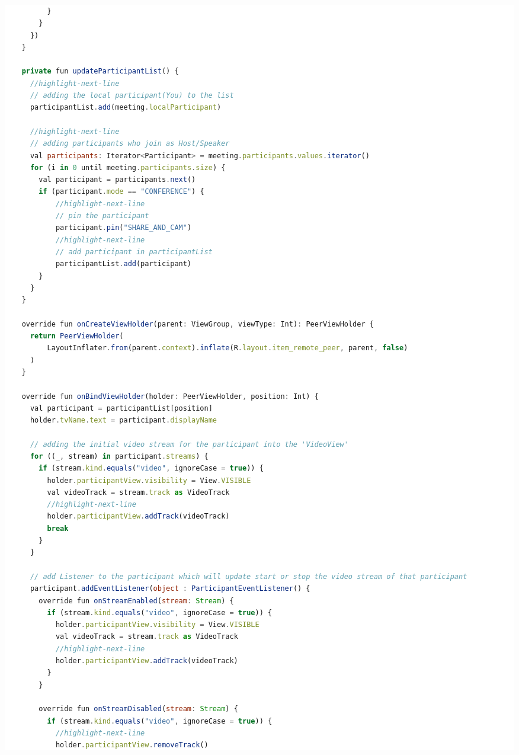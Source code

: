 ```js title="SpeakerAdapter.kt"
          }
        }
      })
    }

    private fun updateParticipantList() {
      //highlight-next-line
      // adding the local participant(You) to the list
      participantList.add(meeting.localParticipant)

      //highlight-next-line
      // adding participants who join as Host/Speaker
      val participants: Iterator<Participant> = meeting.participants.values.iterator()
      for (i in 0 until meeting.participants.size) {
        val participant = participants.next()
        if (participant.mode == "CONFERENCE") {
            //highlight-next-line
            // pin the participant
            participant.pin("SHARE_AND_CAM")
            //highlight-next-line
            // add participant in participantList
            participantList.add(participant)
        }
      }
    }

    override fun onCreateViewHolder(parent: ViewGroup, viewType: Int): PeerViewHolder {
      return PeerViewHolder(
          LayoutInflater.from(parent.context).inflate(R.layout.item_remote_peer, parent, false)
      )
    }

    override fun onBindViewHolder(holder: PeerViewHolder, position: Int) {
      val participant = participantList[position]
      holder.tvName.text = participant.displayName

      // adding the initial video stream for the participant into the 'VideoView'
      for ((_, stream) in participant.streams) {
        if (stream.kind.equals("video", ignoreCase = true)) {
          holder.participantView.visibility = View.VISIBLE
          val videoTrack = stream.track as VideoTrack
          //highlight-next-line
          holder.participantView.addTrack(videoTrack)
          break
        }
      }

      // add Listener to the participant which will update start or stop the video stream of that participant
      participant.addEventListener(object : ParticipantEventListener() {
        override fun onStreamEnabled(stream: Stream) {
          if (stream.kind.equals("video", ignoreCase = true)) {
            holder.participantView.visibility = View.VISIBLE
            val videoTrack = stream.track as VideoTrack
            //highlight-next-line
            holder.participantView.addTrack(videoTrack)
          }
        }

        override fun onStreamDisabled(stream: Stream) {
          if (stream.kind.equals("video", ignoreCase = true)) {
            //highlight-next-line
            holder.participantView.removeTrack()
```